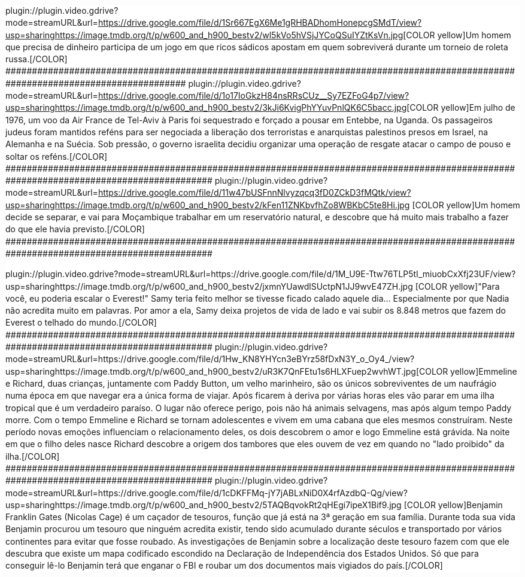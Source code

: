 <item><title>[COLOR white]13 - O Jogador [COLOR yellow](2011)[/COLOR]</title><link>plugin://plugin.video.gdrive?mode=streamURL&amp;url=https://drive.google.com/file/d/1Sr667EgX6Me1gRHBADhomHonepcgSMdT/view?usp=sharing</link><thumbnail>https://image.tmdb.org/t/p/w600_and_h900_bestv2/wl5kVo5hVSjJYCoQSuIYZtKsVn.jpg</thumbnail><info>[COLOR yellow]Um homem que precisa de dinheiro participa de um jogo em que ricos sádicos apostam em quem sobreviverá durante um torneio de roleta russa.[/COLOR]</info></item>
##################################################################################################################################
<item><title>[COLOR white]7 Dias Em Entebe[COLOR yellow](2019)[/COLOR]</title><link>plugin://plugin.video.gdrive?mode=streamURL&amp;url=https://drive.google.com/file/d/1o17IoGkzH84nsRRsCUz__Sy7EZFoG4p7/view?usp=sharing</link><thumbnail>https://image.tmdb.org/t/p/w600_and_h900_bestv2/3kJi6KvigPhYYuvPnlQK6C5bacc.jpg</thumbnail><info>[COLOR yellow]Em julho de 1976, um voo da Air France de Tel-Aviv à Paris foi sequestrado e forçado a pousar em Entebbe, na Uganda. Os passageiros judeus foram mantidos reféns para ser negociada a liberação dos terroristas e anarquistas palestinos presos em Israel, na Alemanha e na Suécia. Sob pressão, o governo israelita decidiu organizar uma operação de resgate atacar o campo de pouso e soltar os reféns.[/COLOR]</info>
</item>
#######################################################################################################################################
<item><title>[COLOR white]Adu[COLOR yellow](2020)[COLOR red]Aventura[COLOR lime]Novo[/COLOR]</title><link>plugin://plugin.video.gdrive?mode=streamURL&amp;url=https://drive.google.com/file/d/11w47bUSFnnNlvyzqcq3fD0ZCkD3fMQtk/view?usp=sharing</link><thumbnail>https://image.tmdb.org/t/p/w600_and_h900_bestv2/kFen11ZNKbvfhZo8WBKbC5te8Hi.jpg</thumbnail>
<info>[COLOR yellow]Um homem decide se separar, e vai para Moçambique trabalhar em um reservatório natural, e descobre que há muito mais trabalho a fazer do que ele havia previsto.[/COLOR]</info></item>
#######################################################################################################################################
<item><title>[COLOR white]A Escalada[COLOR yellow](2018)[COLOR red][/COLOR]</title>
<link>plugin://plugin.video.gdrive?mode=streamURL&amp;url=https://drive.google.com/file/d/1M_U9E-Ttw76TLP5tI_miuobCxXfj23UF/view?usp=sharing</link><thumbnail>https://image.tmdb.org/t/p/w600_and_h900_bestv2/jxmnYUawdlSUctpN1JJ9wvE47ZH.jpg</thumbnail>
<info>[COLOR yellow]"Para você, eu poderia escalar o Everest!" Samy teria feito melhor se tivesse ficado calado aquele dia... Especialmente por que Nadia não acredita muito em palavras. Por amor a ela, Samy deixa projetos de vida de lado e vai subir os 8.848 metros que fazem do Everest o telhado do mundo.[/COLOR]</info></item>
#######################################################################################################################################
<item><title>[COLOR white]A Lagoa Azul([COLOR yellow](1980)[/COLOR]</title><link>plugin://plugin.video.gdrive?mode=streamURL&amp;url=https://drive.google.com/file/d/1Hw_KN8YHYcn3eBYrz58fDxN3Y_o_Oy4_/view?usp=sharing</link><thumbnail>https://image.tmdb.org/t/p/w600_and_h900_bestv2/uR3K7QnFEtu1s6HLXFuep2wvhWT.jpg</thumbnail><info>[COLOR yellow]Emmeline e Richard, duas crianças, juntamente com Paddy Button, um velho marinheiro, são os únicos sobreviventes de um naufrágio numa época em que navegar era a única forma de viajar. Após ficarem à deriva por várias horas eles vão parar em uma ilha tropical que é um verdadeiro paraíso. O lugar não oferece perigo, pois não há animais selvagens, mas após algum tempo Paddy morre. Com o tempo Emmeline e Richard se tornam adolescentes e vivem em uma cabana que eles mesmos construíram. Neste período novas emoções influenciam o relacionamento deles, os dois descobrem o amor e logo Emmeline está grávida. Na noite em que o filho deles nasce Richard descobre a origem dos tambores que eles ouvem de vez em quando no "lado proibido" da ilha.[/COLOR]</info></item>
#######################################################################################################################################
<item><title>[COLOR white]A Lenda do Tesouro Perdido [COLOR yellow](2006)[COLOR red][/COLOR]</title>
<link>plugin://plugin.video.gdrive?mode=streamURL&amp;url=https://drive.google.com/file/d/1cDKFFMq-jY7jABLxNiD0X4rfAzdbQ-Qg/view?usp=sharing</link><thumbnail>https://image.tmdb.org/t/p/w600_and_h900_bestv2/5TAQBqvokRt2qHEgi7ipeX1Bif9.jpg</thumbnail>
<info>[COLOR yellow]Benjamin Franklin Gates (Nicolas Cage) é um caçador de tesouros, função que já está na 3ª geração em sua família. Durante toda sua vida Benjamin procurou um tesouro que ninguém acredita existir, tendo sido acumulado durante séculos e transportado por vários continentes para evitar que fosse roubado. As investigações de Benjamin sobre a localização deste tesouro fazem com que ele descubra que existe um mapa codificado escondido na Declaração de Independência dos Estados Unidos. Só que para conseguir lê-lo Benjamin terá que enganar o FBI e roubar um dos documentos mais vigiados do país.[/COLOR]</info></item>